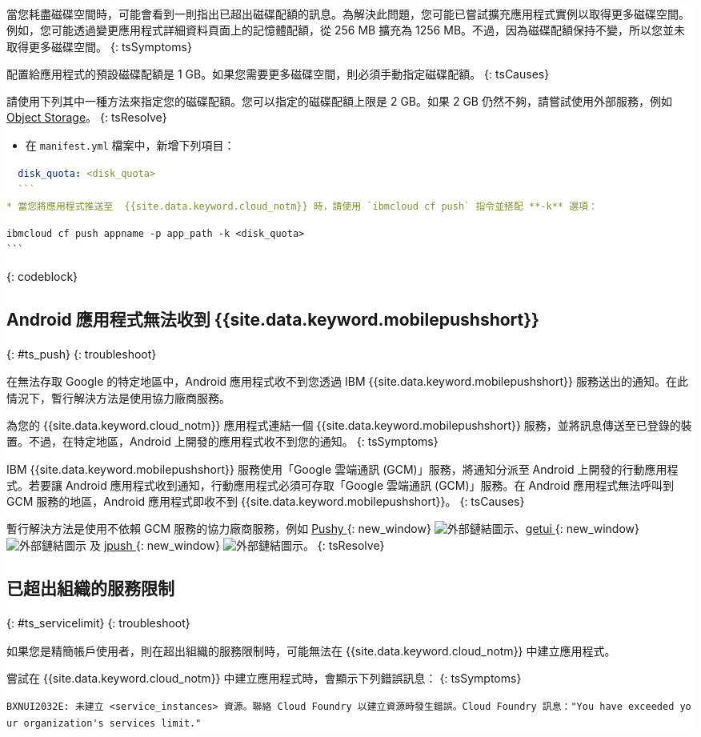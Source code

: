 當您耗盡磁碟空間時，可能會看到一則指出已超出磁碟配額的訊息。為解決此問題，您可能已嘗試擴充應用程式實例以取得更多磁碟空間。例如，您可能透過變更應用程式詳細資料頁面上的記憶體配額，從 256 MB 擴充為 1256 MB。不過，因為磁碟配額保持不變，所以您並未取得更多磁碟空間。
{: tsSymptoms}

配置給應用程式的預設磁碟配額是 1 GB。如果您需要更多磁碟空間，則必須手動指定磁碟配額。
{: tsCauses}

請使用下列其中一種方法來指定您的磁碟配額。您可以指定的磁碟配額上限是 2 GB。如果 2 GB 仍然不夠，請嘗試使用外部服務，例如 [Object Storage](/docs/services/cloud-object-storage?topic=cloud-object-storage-for-developers#for-developers)。
{: tsResolve}

  * 在 `manifest.yml` 檔案中，新增下列項目：

  ```yaml
	disk_quota: <disk_quota>
	```
  * 當您將應用程式推送至  {{site.data.keyword.cloud_notm}} 時，請使用 `ibmcloud cf push` 指令並搭配 **-k** 選項：

  ```
	ibmcloud cf push appname -p app_path -k <disk_quota>
	```
  {: codeblock}

## Android 應用程式無法收到 {{site.data.keyword.mobilepushshort}}
{: #ts_push}
{: troubleshoot}

在無法存取 Google 的特定地區中，Android 應用程式收不到您透過 IBM {{site.data.keyword.mobilepushshort}} 服務送出的通知。在此情況下，暫行解決方法是使用協力廠商服務。

為您的 {{site.data.keyword.cloud_notm}} 應用程式連結一個 {{site.data.keyword.mobilepushshort}} 服務，並將訊息傳送至已登錄的裝置。不過，在特定地區，Android 上開發的應用程式收不到您的通知。
{: tsSymptoms}

IBM {{site.data.keyword.mobilepushshort}} 服務使用「Google 雲端通訊 (GCM)」服務，將通知分派至 Android 上開發的行動應用程式。若要讓 Android 應用程式收到通知，行動應用程式必須可存取「Google 雲端通訊 (GCM)」服務。在 Android 應用程式無法呼叫到 GCM 服務的地區，Android 應用程式即收不到 {{site.data.keyword.mobilepushshort}}。
{: tsCauses}

暫行解決方法是使用不依賴 GCM 服務的協力廠商服務，例如 [Pushy ](https://pushy.me){: new_window} ![外部鏈結圖示](../icons/launch-glyph.svg "外部鏈結圖示")、[getui ](http://www.getui.com/){: new_window} ![外部鏈結圖示](../icons/launch-glyph.svg "外部鏈結圖示") 及 [jpush ](https://www.jpush.cn/){: new_window} ![外部鏈結圖示](../icons/launch-glyph.svg "外部鏈結圖示")。
{: tsResolve}

## 已超出組織的服務限制
{: #ts_servicelimit}
{: troubleshoot}

如果您是精簡帳戶使用者，則在超出組織的服務限制時，可能無法在 {{site.data.keyword.cloud_notm}} 中建立應用程式。

嘗試在 {{site.data.keyword.cloud_notm}} 中建立應用程式時，會顯示下列錯誤訊息：
{: tsSymptoms}

`BXNUI2032E: 未建立 <service_instances> 資源。聯絡 Cloud Foundry 以建立資源時發生錯誤。Cloud Foundry 訊息："You have exceeded your organization's services limit."`
